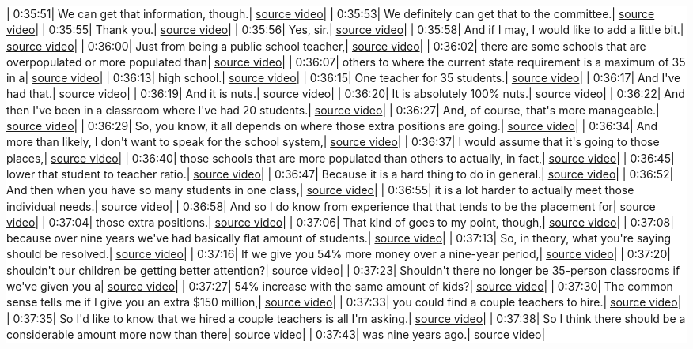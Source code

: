 | 0:35:51| We can get that information, though.| [source video](https://archive.org/details/co-com-r-267-public-hearing-230515?start=2151)|
| 0:35:53| We definitely can get that to the committee.| [source video](https://archive.org/details/co-com-r-267-public-hearing-230515?start=2153)|
| 0:35:55| Thank you.| [source video](https://archive.org/details/co-com-r-267-public-hearing-230515?start=2155)|
| 0:35:56| Yes, sir.| [source video](https://archive.org/details/co-com-r-267-public-hearing-230515?start=2156)|
| 0:35:58| And if I may, I would like to add a little bit.| [source video](https://archive.org/details/co-com-r-267-public-hearing-230515?start=2158)|
| 0:36:00| Just from being a public school teacher,| [source video](https://archive.org/details/co-com-r-267-public-hearing-230515?start=2160)|
| 0:36:02| there are some schools that are overpopulated or more populated than| [source video](https://archive.org/details/co-com-r-267-public-hearing-230515?start=2162)|
| 0:36:07| others to where the current state requirement is a maximum of 35 in a| [source video](https://archive.org/details/co-com-r-267-public-hearing-230515?start=2167)|
| 0:36:13| high school.| [source video](https://archive.org/details/co-com-r-267-public-hearing-230515?start=2173)|
| 0:36:15| One teacher for 35 students.| [source video](https://archive.org/details/co-com-r-267-public-hearing-230515?start=2175)|
| 0:36:17| And I've had that.| [source video](https://archive.org/details/co-com-r-267-public-hearing-230515?start=2177)|
| 0:36:19| And it is nuts.| [source video](https://archive.org/details/co-com-r-267-public-hearing-230515?start=2179)|
| 0:36:20| It is absolutely 100% nuts.| [source video](https://archive.org/details/co-com-r-267-public-hearing-230515?start=2180)|
| 0:36:22| And then I've been in a classroom where I've had 20 students.| [source video](https://archive.org/details/co-com-r-267-public-hearing-230515?start=2182)|
| 0:36:27| And, of course, that's more manageable.| [source video](https://archive.org/details/co-com-r-267-public-hearing-230515?start=2187)|
| 0:36:29| So, you know, it all depends on where those extra positions are going.| [source video](https://archive.org/details/co-com-r-267-public-hearing-230515?start=2189)|
| 0:36:34| And more than likely, I don't want to speak for the school system,| [source video](https://archive.org/details/co-com-r-267-public-hearing-230515?start=2194)|
| 0:36:37| I would assume that it's going to those places,| [source video](https://archive.org/details/co-com-r-267-public-hearing-230515?start=2197)|
| 0:36:40| those schools that are more populated than others to actually, in fact,| [source video](https://archive.org/details/co-com-r-267-public-hearing-230515?start=2200)|
| 0:36:45| lower that student to teacher ratio.| [source video](https://archive.org/details/co-com-r-267-public-hearing-230515?start=2205)|
| 0:36:47| Because it is a hard thing to do in general.| [source video](https://archive.org/details/co-com-r-267-public-hearing-230515?start=2207)|
| 0:36:52| And then when you have so many students in one class,| [source video](https://archive.org/details/co-com-r-267-public-hearing-230515?start=2212)|
| 0:36:55| it is a lot harder to actually meet those individual needs.| [source video](https://archive.org/details/co-com-r-267-public-hearing-230515?start=2215)|
| 0:36:58| And so I do know from experience that that tends to be the placement for| [source video](https://archive.org/details/co-com-r-267-public-hearing-230515?start=2218)|
| 0:37:04| those extra positions.| [source video](https://archive.org/details/co-com-r-267-public-hearing-230515?start=2224)|
| 0:37:06| That kind of goes to my point, though,| [source video](https://archive.org/details/co-com-r-267-public-hearing-230515?start=2226)|
| 0:37:08| because over nine years we've had basically flat amount of students.| [source video](https://archive.org/details/co-com-r-267-public-hearing-230515?start=2228)|
| 0:37:13| So, in theory, what you're saying should be resolved.| [source video](https://archive.org/details/co-com-r-267-public-hearing-230515?start=2233)|
| 0:37:16| If we give you 54% more money over a nine-year period,| [source video](https://archive.org/details/co-com-r-267-public-hearing-230515?start=2236)|
| 0:37:20| shouldn't our children be getting better attention?| [source video](https://archive.org/details/co-com-r-267-public-hearing-230515?start=2240)|
| 0:37:23| Shouldn't there no longer be 35-person classrooms if we've given you a| [source video](https://archive.org/details/co-com-r-267-public-hearing-230515?start=2243)|
| 0:37:27| 54% increase with the same amount of kids?| [source video](https://archive.org/details/co-com-r-267-public-hearing-230515?start=2247)|
| 0:37:30| The common sense tells me if I give you an extra $150 million,| [source video](https://archive.org/details/co-com-r-267-public-hearing-230515?start=2250)|
| 0:37:33| you could find a couple teachers to hire.| [source video](https://archive.org/details/co-com-r-267-public-hearing-230515?start=2253)|
| 0:37:35| So I'd like to know that we hired a couple teachers is all I'm asking.| [source video](https://archive.org/details/co-com-r-267-public-hearing-230515?start=2255)|
| 0:37:38| So I think there should be a considerable amount more now than there| [source video](https://archive.org/details/co-com-r-267-public-hearing-230515?start=2258)|
| 0:37:43| was nine years ago.| [source video](https://archive.org/details/co-com-r-267-public-hearing-230515?start=2263)|